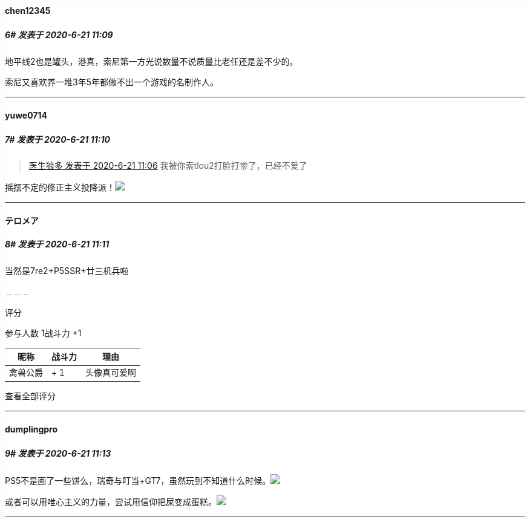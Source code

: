 ####  chen12345  
##### 6#       发表于 2020-6-21 11:09


地平线2也是罐头，港真，索尼第一方光说数量不说质量比老任还是差不少的。

索尼又喜欢养一堆3年5年都做不出一个游戏的名制作人。


-----

####  yuwe0714  
##### 7#       发表于 2020-6-21 11:10


<blockquote><a href="httphttps://bbs.saraba1st.com/2b/forum.php?mod=redirect&amp;goto=findpost&amp;pid=47886994&amp;ptid=1943055" target="_blank">医生狼多 发表于 2020-6-21 11:06</a>
我被你索tlou2打脸打惨了，已经不爱了</blockquote>
摇摆不定的修正主义投降派！<img src="https://static.saraba1st.com/image/smiley/face2017/067.png" referrerpolicy="no-referrer">


-----

####  テロメア  
##### 8#       发表于 2020-6-21 11:11


当然是7re2+P5SSR+廿三机兵啦


﹍﹍﹍

评分


 参与人数 1战斗力 +1

|昵称|战斗力|理由|
|----|---|---|
| 禽兽公爵| + 1|头像真可爱啊|


查看全部评分


-----

####  dumplingpro  
##### 9#       发表于 2020-6-21 11:13


PS5不是画了一些饼么，瑞奇与叮当+GT7，虽然玩到不知道什么时候。<img src="https://static.saraba1st.com/image/smiley/face2017/037.png" referrerpolicy="no-referrer">


或者可以用唯心主义的力量，尝试用信仰把屎变成蛋糕。<img src="https://static.saraba1st.com/image/smiley/face2017/068.png" referrerpolicy="no-referrer">


-----
